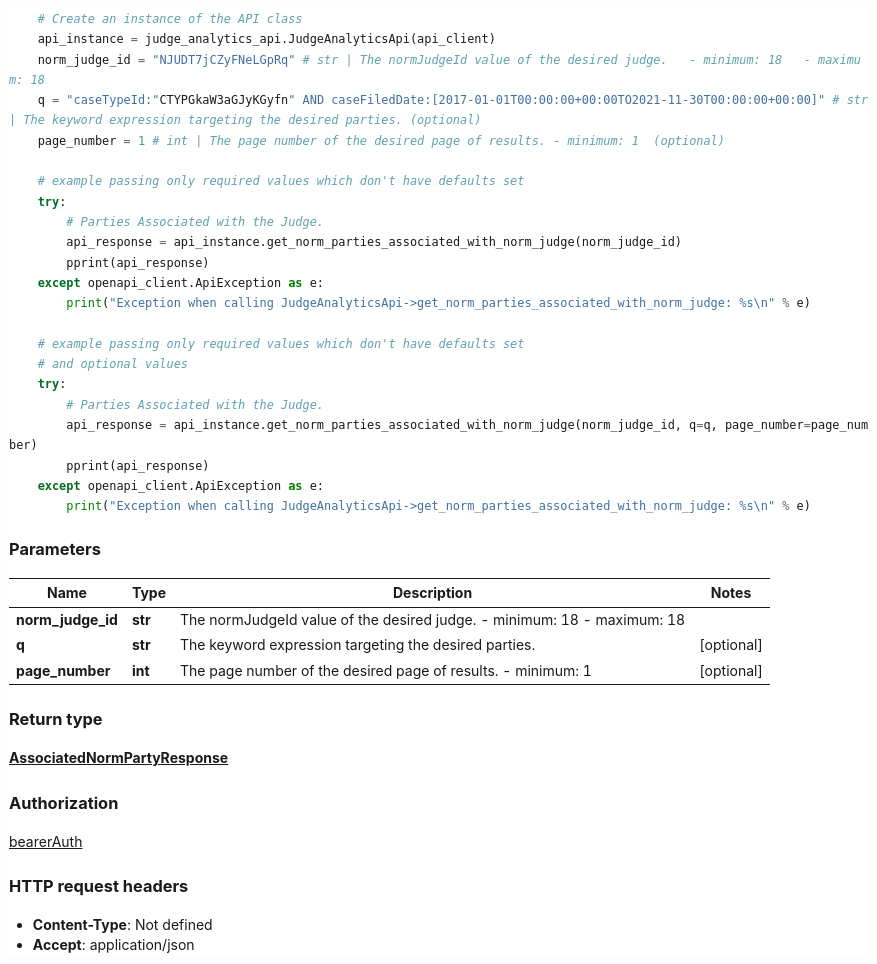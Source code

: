 ```python
    # Create an instance of the API class
    api_instance = judge_analytics_api.JudgeAnalyticsApi(api_client)
    norm_judge_id = "NJUDT7jCZyFNeLGpRq" # str | The normJudgeId value of the desired judge.   - minimum: 18   - maximum: 18 
    q = "caseTypeId:"CTYPGkaW3aGJyKGyfn" AND caseFiledDate:[2017-01-01T00:00:00+00:00TO2021-11-30T00:00:00+00:00]" # str | The keyword expression targeting the desired parties. (optional)
    page_number = 1 # int | The page number of the desired page of results. - minimum: 1  (optional)

    # example passing only required values which don't have defaults set
    try:
        # Parties Associated with the Judge.
        api_response = api_instance.get_norm_parties_associated_with_norm_judge(norm_judge_id)
        pprint(api_response)
    except openapi_client.ApiException as e:
        print("Exception when calling JudgeAnalyticsApi->get_norm_parties_associated_with_norm_judge: %s\n" % e)

    # example passing only required values which don't have defaults set
    # and optional values
    try:
        # Parties Associated with the Judge.
        api_response = api_instance.get_norm_parties_associated_with_norm_judge(norm_judge_id, q=q, page_number=page_number)
        pprint(api_response)
    except openapi_client.ApiException as e:
        print("Exception when calling JudgeAnalyticsApi->get_norm_parties_associated_with_norm_judge: %s\n" % e)
```


### Parameters

Name | Type | Description  | Notes
------------- | ------------- | ------------- | -------------
 **norm_judge_id** | **str**| The normJudgeId value of the desired judge.   - minimum: 18   - maximum: 18  |
 **q** | **str**| The keyword expression targeting the desired parties. | [optional]
 **page_number** | **int**| The page number of the desired page of results. - minimum: 1  | [optional]

### Return type

[**AssociatedNormPartyResponse**](AssociatedNormPartyResponse.md)

### Authorization

[bearerAuth](../README.md#bearerAuth)

### HTTP request headers

 - **Content-Type**: Not defined
 - **Accept**: application/json
